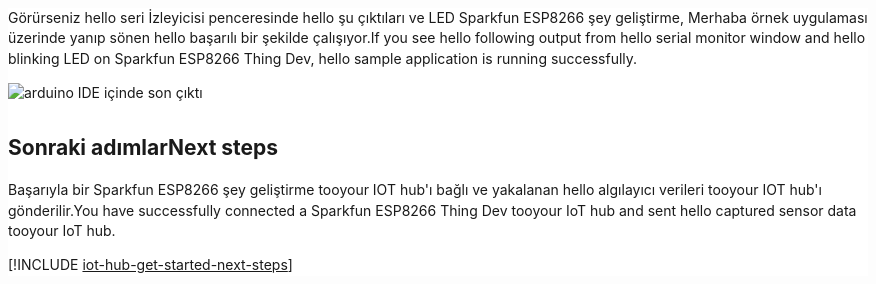 <span data-ttu-id="57252-225">Görürseniz hello seri İzleyicisi penceresinde hello şu çıktıları ve LED Sparkfun ESP8266 şey geliştirme, Merhaba örnek uygulaması üzerinde yanıp sönen hello başarılı bir şekilde çalışıyor.</span><span class="sxs-lookup"><span data-stu-id="57252-225">If you see hello following output from hello serial monitor window and hello blinking LED on Sparkfun ESP8266 Thing Dev, hello sample application is running successfully.</span></span>

![arduino IDE içinde son çıktı](media/iot-hub-sparkfun-thing-dev-get-started/14_arduino-ide-final-output.png)

## <a name="next-steps"></a><span data-ttu-id="57252-227">Sonraki adımlar</span><span class="sxs-lookup"><span data-stu-id="57252-227">Next steps</span></span>

<span data-ttu-id="57252-228">Başarıyla bir Sparkfun ESP8266 şey geliştirme tooyour IOT hub'ı bağlı ve yakalanan hello algılayıcı verileri tooyour IOT hub'ı gönderilir.</span><span class="sxs-lookup"><span data-stu-id="57252-228">You have successfully connected a Sparkfun ESP8266 Thing Dev tooyour IoT hub and sent hello captured sensor data tooyour IoT hub.</span></span> 

[!INCLUDE [iot-hub-get-started-next-steps](../../includes/iot-hub-get-started-next-steps.md)]
